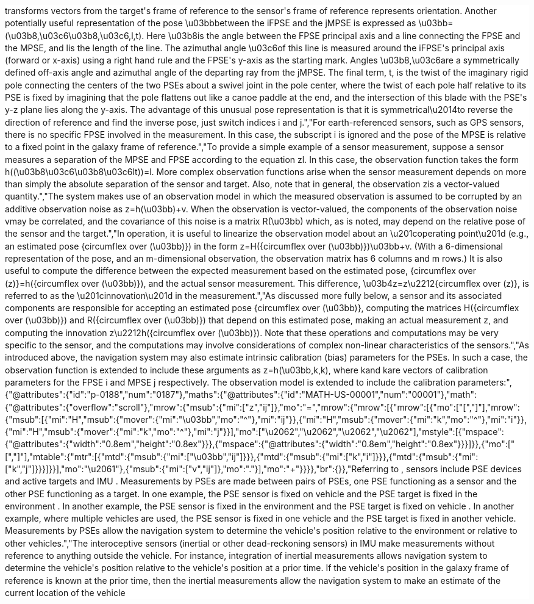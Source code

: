 transforms vectors from the target's frame of reference to the sensor's frame of reference represents orientation. Another potentially useful representation of the pose \u03bbbetween the iFPSE and the jMPSE is expressed as \u03bb=(\u03b8,\u03c6\u03b8,\u03c6,l,t). Here \u03b8is the angle between the FPSE principal axis and a line connecting the FPSE and the MPSE, and lis the length of the line. The azimuthal angle \u03c6of this line is measured around the iFPSE's principal axis (forward or x-axis) using a right hand rule and the FPSE's y-axis as the starting mark. Angles \u03b8,\u03c6are a symmetrically defined off-axis angle and azimuthal angle of the departing ray from the jMPSE. The final term, t, is the twist of the imaginary rigid pole connecting the centers of the two PSEs about a swivel joint in the pole center, where the twist of each pole half relative to its PSE is fixed by imagining that the pole flattens out like a canoe paddle at the end, and the intersection of this blade with the PSE's y-z plane lies along the y-axis. The advantage of this unusual pose representation is that it is symmetrical\u2014to reverse the direction of reference and find the inverse pose, just switch indices i and j.","For earth-referenced sensors, such as GPS sensors, there is no specific FPSE involved in the measurement. In this case, the subscript i is ignored and the pose of the MPSE is relative to a fixed point in the galaxy frame of reference.","To provide a simple example of a sensor measurement, suppose a sensor measures a separation of the MPSE and FPSE according to the equation zl. In this case, the observation function takes the form h((\u03b8\u03c6\u03b8\u03c6lt))=l. More complex observation functions arise when the sensor measurement depends on more than simply the absolute separation of the sensor and target. Also, note that in general, the observation zis a vector-valued quantity.","The system makes use of an observation model in which the measured observation is assumed to be corrupted by an additive observation noise as z=h(\u03bb)+v. When the observation is vector-valued, the components of the observation noise vmay be correlated, and the covariance of this noise is a matrix R(\u03bb) which, as is noted, may depend on the relative pose of the sensor and the target.","In operation, it is useful to linearize the observation model about an \u201coperating point\u201d (e.g., an estimated pose {circumflex over (\u03bb)}) in the form z=H({circumflex over (\u03bb)})\u03bb+v. (With a 6-dimensional representation of the pose, and an m-dimensional observation, the observation matrix has 6 columns and m rows.) It is also useful to compute the difference between the expected measurement based on the estimated pose, {circumflex over (z)}=h({circumflex over (\u03bb)}), and the actual sensor measurement. This difference, \u03b4z=z\u2212{circumflex over (z)}, is referred to as the \u201cinnovation\u201d in the measurement.","As discussed more fully below, a sensor and its associated components are responsible for accepting an estimated pose {circumflex over (\u03bb)}, computing the matrices H({circumflex over (\u03bb)}) and R({circumflex over (\u03bb)}) that depend on this estimated pose, making an actual measurement z, and computing the innovation z\u2212h({circumflex over (\u03bb)}). Note that these operations and computations may be very specific to the sensor, and the computations may involve considerations of complex non-linear characteristics of the sensors.","As introduced above, the navigation system may also estimate intrinsic calibration (bias) parameters for the PSEs. In such a case, the observation function is extended to include these arguments as z=h(\u03bb,k,k), where kand kare vectors of calibration parameters for the FPSE i and MPSE j respectively. The observation model is extended to include the calibration parameters:",{"@attributes":{"id":"p-0188","num":"0187"},"maths":{"@attributes":{"id":"MATH-US-00001","num":"00001"},"math":{"@attributes":{"overflow":"scroll"},"mrow":{"msub":{"mi":["z","ij"]},"mo":"=","mrow":{"mrow":[{"mrow":[{"mo":["[","]"],"mrow":{"msub":[{"mi":"H","msub":{"mover":{"mi":"\u03bb","mo":"^"},"mi":"ij"}},{"mi":"H","msub":{"mover":{"mi":"k","mo":"^"},"mi":"i"}},{"mi":"H","msub":{"mover":{"mi":"k","mo":"^"},"mi":"j"}}],"mo":["\u2062","\u2062","\u2062","\u2062"],"mstyle":[{"mspace":{"@attributes":{"width":"0.8em","height":"0.8ex"}}},{"mspace":{"@attributes":{"width":"0.8em","height":"0.8ex"}}}]}},{"mo":["[","]"],"mtable":{"mtr":[{"mtd":{"msub":{"mi":["\u03bb","ij"]}}},{"mtd":{"msub":{"mi":["k","i"]}}},{"mtd":{"msub":{"mi":["k","j"]}}}]}}],"mo":"\u2061"},{"msub":{"mi":["v","ij"]},"mo":"."}],"mo":"+"}}}},"br":{}},"Referring to , sensors  include PSE devices and active targets  and IMU . Measurements by PSEs are made between pairs of PSEs, one PSE functioning as a sensor and the other PSE functioning as a target. In one example, the PSE sensor is fixed on vehicle  and the PSE target is fixed in the environment . In another example, the PSE sensor is fixed in the environment  and the PSE target is fixed on vehicle . In another example, where multiple vehicles are used, the PSE sensor is fixed in one vehicle and the PSE target is fixed in another vehicle. Measurements by PSEs allow the navigation system  to determine the vehicle's position relative to the environment or relative to other vehicles.","The interoceptive sensors (inertial or other dead-reckoning sensors) in IMU  make measurements without reference to anything outside the vehicle. For instance, integration of inertial measurements allows navigation system  to determine the vehicle's position relative to the vehicle's position at a prior time. If the vehicle's position in the galaxy frame of reference is known at the prior time, then the inertial measurements allow the navigation system  to make an estimate of the current location of the vehicle